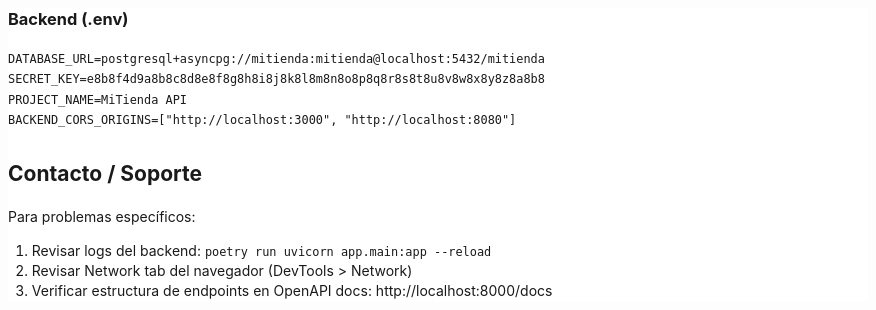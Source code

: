 ### Backend (.env)
```
DATABASE_URL=postgresql+asyncpg://mitienda:mitienda@localhost:5432/mitienda
SECRET_KEY=e8b8f4d9a8b8c8d8e8f8g8h8i8j8k8l8m8n8o8p8q8r8s8t8u8v8w8x8y8z8a8b8
PROJECT_NAME=MiTienda API
BACKEND_CORS_ORIGINS=["http://localhost:3000", "http://localhost:8080"]
```

## Contacto / Soporte

Para problemas específicos:
1. Revisar logs del backend: `poetry run uvicorn app.main:app --reload`
2. Revisar Network tab del navegador (DevTools > Network)
3. Verificar estructura de endpoints en OpenAPI docs: http://localhost:8000/docs
